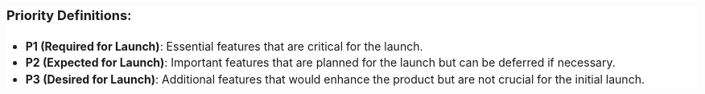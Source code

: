


### **Priority Definitions:**

- **P1 (Required for Launch)**: Essential features that are critical for the launch.
- **P2 (Expected for Launch)**: Important features that are planned for the launch but can be deferred if necessary.
- **P3 (Desired for Launch)**: Additional features that would enhance the product but are not crucial for the initial launch.

